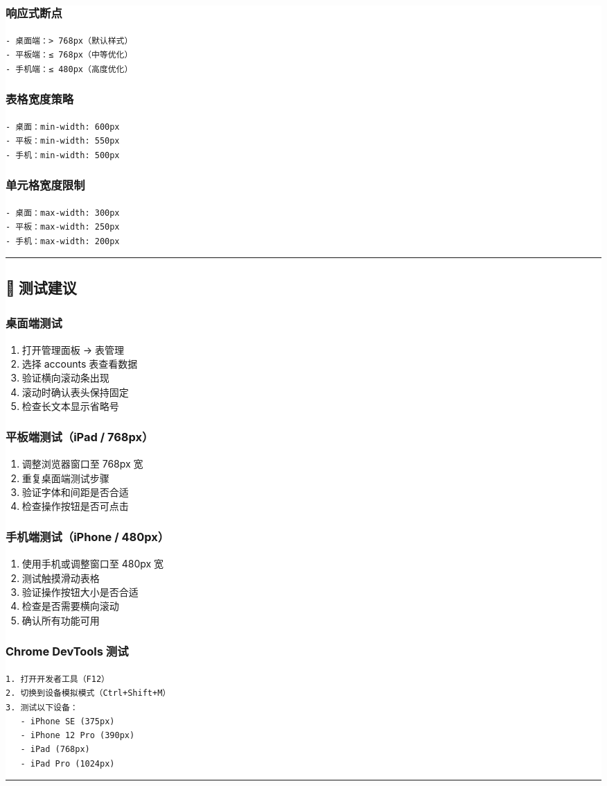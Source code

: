 ### 响应式断点
```
- 桌面端：> 768px（默认样式）
- 平板端：≤ 768px（中等优化）
- 手机端：≤ 480px（高度优化）
```

### 表格宽度策略
```
- 桌面：min-width: 600px
- 平板：min-width: 550px
- 手机：min-width: 500px
```

### 单元格宽度限制
```
- 桌面：max-width: 300px
- 平板：max-width: 250px
- 手机：max-width: 200px
```

---

## 🧪 测试建议

### 桌面端测试
1. 打开管理面板 → 表管理
2. 选择 accounts 表查看数据
3. 验证横向滚动条出现
4. 滚动时确认表头保持固定
5. 检查长文本显示省略号

### 平板端测试（iPad / 768px）
1. 调整浏览器窗口至 768px 宽
2. 重复桌面端测试步骤
3. 验证字体和间距是否合适
4. 检查操作按钮是否可点击

### 手机端测试（iPhone / 480px）
1. 使用手机或调整窗口至 480px 宽
2. 测试触摸滑动表格
3. 验证操作按钮大小是否合适
4. 检查是否需要横向滚动
5. 确认所有功能可用

### Chrome DevTools 测试
```
1. 打开开发者工具（F12）
2. 切换到设备模拟模式（Ctrl+Shift+M）
3. 测试以下设备：
   - iPhone SE (375px)
   - iPhone 12 Pro (390px)
   - iPad (768px)
   - iPad Pro (1024px)
```

---